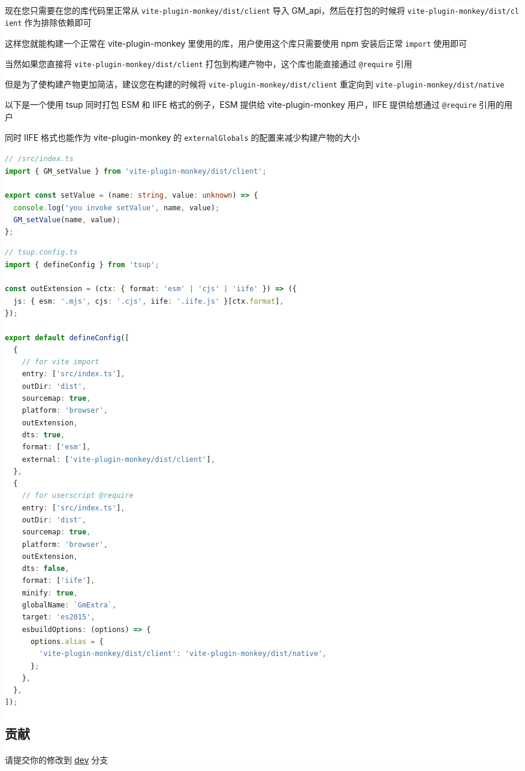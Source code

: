 现在您只需要在您的库代码里正常从 `vite-plugin-monkey/dist/client` 导入 GM_api，然后在打包的时候将 `vite-plugin-monkey/dist/client` 作为排除依赖即可

这样您就能构建一个正常在 vite-plugin-monkey 里使用的库，用户使用这个库只需要使用 npm 安装后正常 `import` 使用即可

当然如果您直接将 `vite-plugin-monkey/dist/client` 打包到构建产物中，这个库也能直接通过 `@require` 引用

但是为了使构建产物更加简洁，建议您在构建的时候将 `vite-plugin-monkey/dist/client` 重定向到 `vite-plugin-monkey/dist/native`

以下是一个使用 tsup 同时打包 ESM 和 IIFE 格式的例子，ESM 提供给 vite-plugin-monkey 用户，IIFE 提供给想通过 `@require` 引用的用户

同时 IIFE 格式也能作为 vite-plugin-monkey 的 `externalGlobals` 的配置来减少构建产物的大小

```ts
// /src/index.ts
import { GM_setValue } from 'vite-plugin-monkey/dist/client';

export const setValue = (name: string, value: unknown) => {
  console.log('you invoke setValue', name, value);
  GM_setValue(name, value);
};
```

```ts
// tsup.config.ts
import { defineConfig } from 'tsup';

const outExtension = (ctx: { format: 'esm' | 'cjs' | 'iife' }) => ({
  js: { esm: '.mjs', cjs: '.cjs', iife: '.iife.js' }[ctx.format],
});

export default defineConfig([
  {
    // for vite import
    entry: ['src/index.ts'],
    outDir: 'dist',
    sourcemap: true,
    platform: 'browser',
    outExtension,
    dts: true,
    format: ['esm'],
    external: ['vite-plugin-monkey/dist/client'],
  },
  {
    // for userscript @require
    entry: ['src/index.ts'],
    outDir: 'dist',
    sourcemap: true,
    platform: 'browser',
    outExtension,
    dts: false,
    format: ['iife'],
    minify: true,
    globalName: `GmExtra`,
    target: 'es2015',
    esbuildOptions: (options) => {
      options.alias = {
        'vite-plugin-monkey/dist/client': 'vite-plugin-monkey/dist/native',
      };
    },
  },
]);
```

## 贡献

请提交你的修改到 [dev](https://github.com/lisonge/vite-plugin-monkey/tree/dev) 分支

